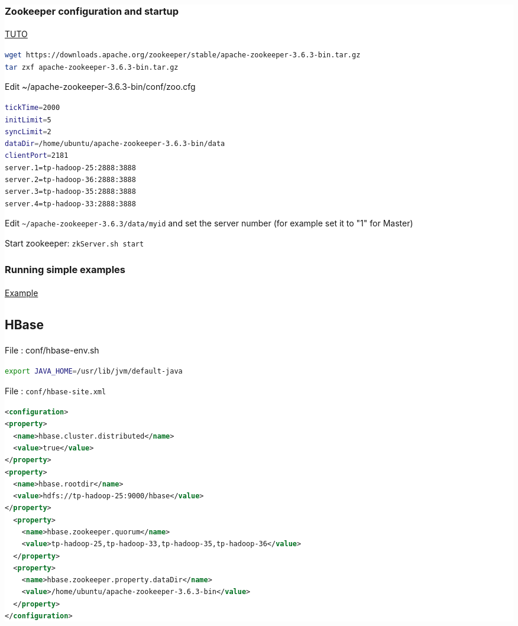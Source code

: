 ### Zookeeper configuration and startup
[TUTO](https://www.digitalocean.com/community/tutorials/how-to-install-and-configure-an-apache-zookeeper-cluster-on-ubuntu-18-04)

```bash
wget https://downloads.apache.org/zookeeper/stable/apache-zookeeper-3.6.3-bin.tar.gz
tar zxf apache-zookeeper-3.6.3-bin.tar.gz
```

Edit ~/apache-zookeeper-3.6.3-bin/conf/zoo.cfg
```bash
tickTime=2000
initLimit=5
syncLimit=2
dataDir=/home/ubuntu/apache-zookeeper-3.6.3-bin/data
clientPort=2181
server.1=tp-hadoop-25:2888:3888
server.2=tp-hadoop-36:2888:3888
server.3=tp-hadoop-35:2888:3888
server.4=tp-hadoop-33:2888:3888
```

Edit `~/apache-zookeeper-3.6.3/data/myid` and set the server number (for example set it to "1" for Master)

Start zookeeper: `zkServer.sh start`


### Running simple examples

[Example](https://zookeeper.apache.org/doc/r3.4.13/zookeeperTutorial.html)

## HBase
File : conf/hbase-env.sh
```bash
export JAVA_HOME=/usr/lib/jvm/default-java
```

File : `conf/hbase-site.xml`
```xml
<configuration>
<property>
  <name>hbase.cluster.distributed</name>
  <value>true</value>
</property>
<property>
  <name>hbase.rootdir</name>
  <value>hdfs://tp-hadoop-25:9000/hbase</value>
</property>
  <property>
    <name>hbase.zookeeper.quorum</name>
    <value>tp-hadoop-25,tp-hadoop-33,tp-hadoop-35,tp-hadoop-36</value>
  </property>
  <property>
    <name>hbase.zookeeper.property.dataDir</name>
    <value>/home/ubuntu/apache-zookeeper-3.6.3-bin</value>
  </property>
</configuration>
```
